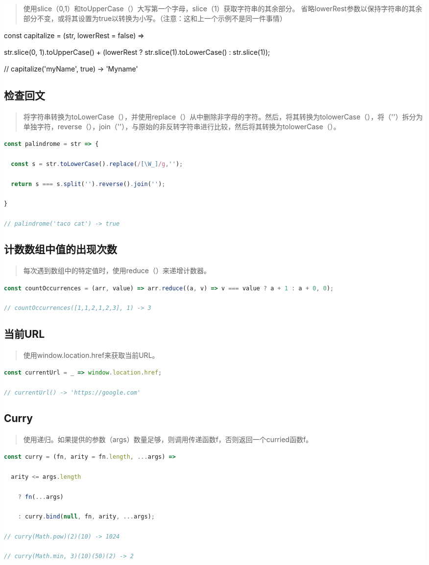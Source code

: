 > 使用slice（0,1）和toUpperCase（）大写第一个字母，slice（1）获取字符串的其余部分。 省略lowerRest参数以保持字符串的其余部分不变，或将其设置为true以转换为小写。（注意：这和上一个示例不是同一件事情）

const capitalize = (str, lowerRest = false) =>

  str.slice(0, 1).toUpperCase() + (lowerRest ? str.slice(1).toLowerCase() : str.slice(1));

// capitalize('myName', true) -> 'Myname'

## 检查回文

> 将字符串转换为toLowerCase（），并使用replace（）从中删除非字母的字符。然后，将其转换为tolowerCase（），将（''）拆分为单独字符，reverse（），join（''），与原始的非反转字符串进行比较，然后将其转换为tolowerCase（）。

```javascript
const palindrome = str => {

  const s = str.toLowerCase().replace(/[\W_]/g,'');

  return s === s.split('').reverse().join('');

}

// palindrome('taco cat') -> true
```

## 计数数组中值的出现次数

> 每次遇到数组中的特定值时，使用reduce（）来递增计数器。

```javascript
const countOccurrences = (arr, value) => arr.reduce((a, v) => v === value ? a + 1 : a + 0, 0);

// countOccurrences([1,1,2,1,2,3], 1) -> 3
```

## 当前URL

> 使用window.location.href来获取当前URL。

```javascript
const currentUrl = _ => window.location.href;

// currentUrl() -> 'https://google.com'
```

## Curry

> 使用递归。如果提供的参数（args）数量足够，则调用传递函数f，否则返回一个curried函数f。

```javascript
const curry = (fn, arity = fn.length, ...args) =>

  arity <= args.length

    ? fn(...args)

    : curry.bind(null, fn, arity, ...args);

// curry(Math.pow)(2)(10) -> 1024

// curry(Math.min, 3)(10)(50)(2) -> 2
```
